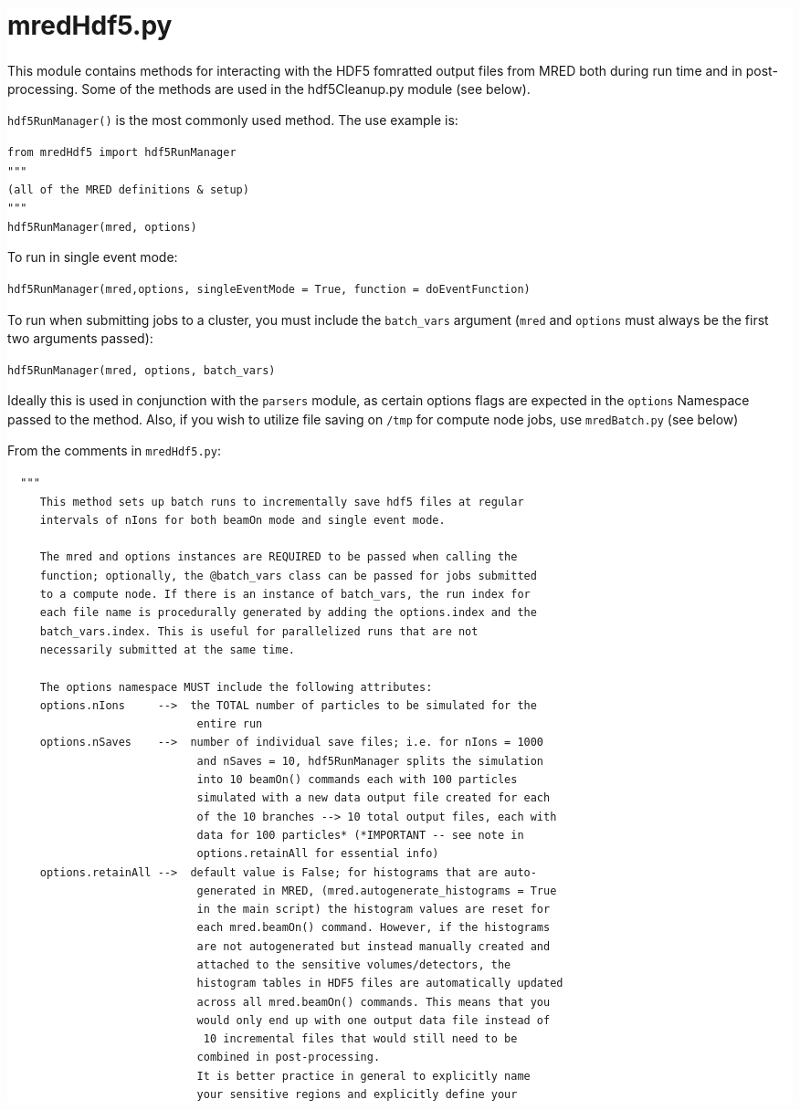 mredHdf5.py
====================

This module contains methods for interacting with the HDF5 fomratted output files from MRED both during run time and in post-processing. Some of the methods are used in the hdf5Cleanup.py module (see below). 

`hdf5RunManager()` is the most commonly used method. The use example is: 

```
from mredHdf5 import hdf5RunManager
"""
(all of the MRED definitions & setup)
"""
hdf5RunManager(mred, options)
```

To run in single event mode: 

`hdf5RunManager(mred,options, singleEventMode = True, function = doEventFunction)`

To run when submitting jobs to a cluster, you must include the `batch_vars` argument (`mred` and `options` must always be the first two arguments passed):

`hdf5RunManager(mred, options, batch_vars)`

Ideally this is used in conjunction with the `parsers` module, as certain options flags are expected in the `options` Namespace passed to the method. Also, if you wish to utilize file saving on `/tmp` for compute node jobs, use `mredBatch.py` (see below)

From the comments in `mredHdf5.py`: 

```
  """
     This method sets up batch runs to incrementally save hdf5 files at regular 
     intervals of nIons for both beamOn mode and single event mode. 
 
     The mred and options instances are REQUIRED to be passed when calling the 
     function; optionally, the @batch_vars class can be passed for jobs submitted
     to a compute node. If there is an instance of batch_vars, the run index for 
     each file name is procedurally generated by adding the options.index and the
     batch_vars.index. This is useful for parallelized runs that are not 
     necessarily submitted at the same time. 

     The options namespace MUST include the following attributes: 
     options.nIons     -->  the TOTAL number of particles to be simulated for the 
                             entire run
     options.nSaves    -->  number of individual save files; i.e. for nIons = 1000 
                             and nSaves = 10, hdf5RunManager splits the simulation 
                             into 10 beamOn() commands each with 100 particles 
                             simulated with a new data output file created for each
                             of the 10 branches --> 10 total output files, each with 
                             data for 100 particles* (*IMPORTANT -- see note in 
                             options.retainAll for essential info)
     options.retainAll -->  default value is False; for histograms that are auto-
                             generated in MRED, (mred.autogenerate_histograms = True
                             in the main script) the histogram values are reset for 
                             each mred.beamOn() command. However, if the histograms 
                             are not autogenerated but instead manually created and 
                             attached to the sensitive volumes/detectors, the 
                             histogram tables in HDF5 files are automatically updated
                             across all mred.beamOn() commands. This means that you 
                             would only end up with one output data file instead of 
                              10 incremental files that would still need to be                                                                                                                                      
                             combined in post-processing.  
                             It is better practice in general to explicitly name 
                             your sensitive regions and explicitly define your 
```